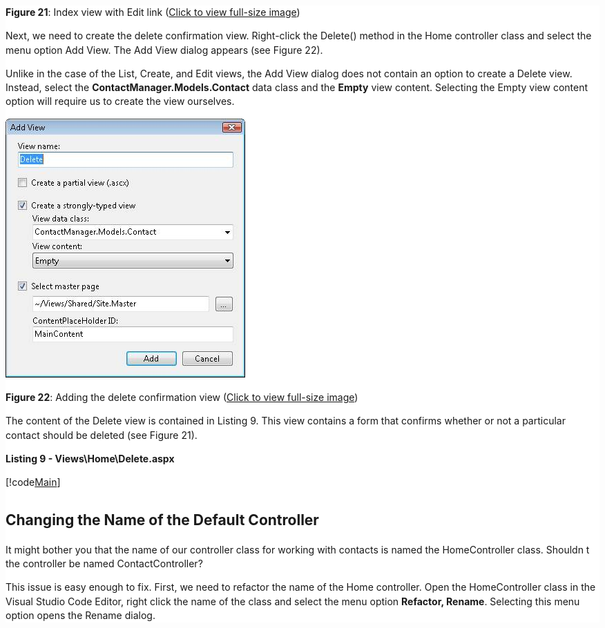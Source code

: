 **Figure 21**: Index view with Edit link ([Click to view full-size image](iteration-1-create-the-application-cs/_static/image42.png))


Next, we need to create the delete confirmation view. Right-click the Delete() method in the Home controller class and select the menu option Add View. The Add View dialog appears (see Figure 22).

Unlike in the case of the List, Create, and Edit views, the Add View dialog does not contain an option to create a Delete view. Instead, select the **ContactManager.Models.Contact** data class and the **Empty** view content. Selecting the Empty view content option will require us to create the view ourselves.


[![The New Project dialog box](iteration-1-create-the-application-cs/_static/image22.jpg)](iteration-1-create-the-application-cs/_static/image43.png)

**Figure 22**: Adding the delete confirmation view ([Click to view full-size image](iteration-1-create-the-application-cs/_static/image44.png))


The content of the Delete view is contained in Listing 9. This view contains a form that confirms whether or not a particular contact should be deleted (see Figure 21).

**Listing 9 - Views\Home\Delete.aspx**

[!code[Main](iteration-1-create-the-application-cs/samples/sample9.xml)]

## Changing the Name of the Default Controller

It might bother you that the name of our controller class for working with contacts is named the HomeController class. Shouldn t the controller be named ContactController?

This issue is easy enough to fix. First, we need to refactor the name of the Home controller. Open the HomeController class in the Visual Studio Code Editor, right click the name of the class and select the menu option **Refactor, Rename**. Selecting this menu option opens the Rename dialog.

